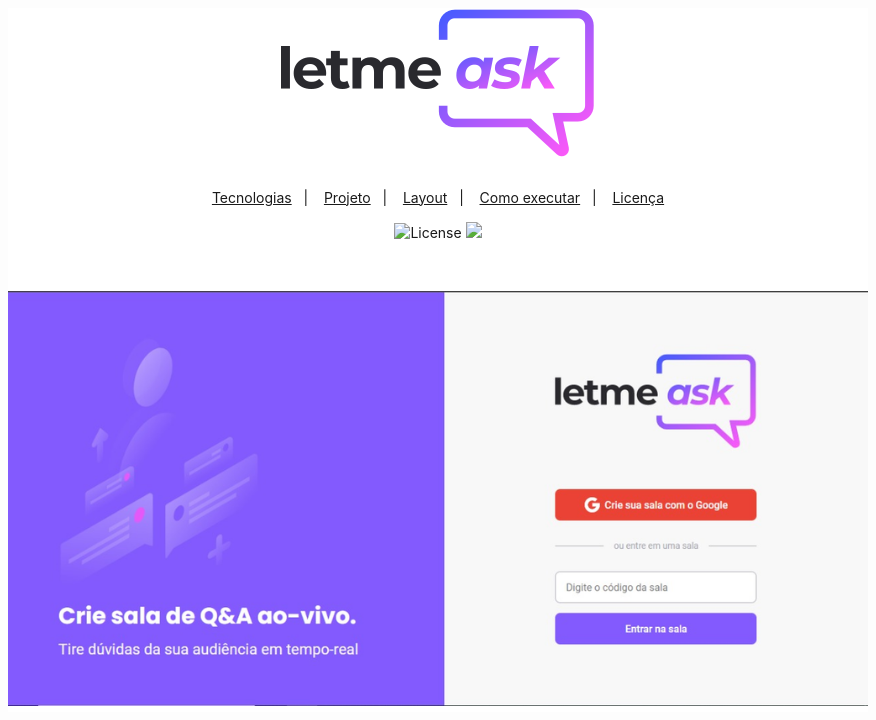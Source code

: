 <h1 align="center">
    <img src=".github/logo.svg" alt="letmeask" title="letmeask">
</h1>

<p align="center">
  <a href="#-tecnologias">Tecnologias</a>&nbsp;&nbsp;&nbsp;|&nbsp;&nbsp;&nbsp;
  <a href="#-projeto">Projeto</a>&nbsp;&nbsp;&nbsp;|&nbsp;&nbsp;&nbsp;
  <a href="#-layout">Layout</a>&nbsp;&nbsp;&nbsp;|&nbsp;&nbsp;&nbsp;
  <a href="#-como-executar">Como executar</a>&nbsp;&nbsp;&nbsp;|&nbsp;&nbsp;&nbsp;
  <a href="#-licença">Licença</a>
</p>

<p align="center">
  <img alt="License" src="https://img.shields.io/static/v1?label=license&message=MIT&color=8257E5&labelColor=000000">

 <img src="https://img.shields.io/static/v1?label=NLW&message=06&color=8257E5&labelColor=000000" />
</p>

<br>

<p align="center">
  <img alt="Letmeask" src=".github/home-image.jpeg" width="100%">
</p>
